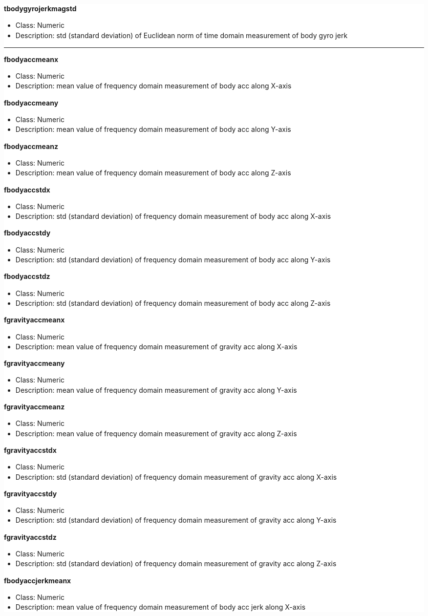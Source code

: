 __tbodygyrojerkmagstd__
* Class: Numeric
* Description: std (standard deviation) of Euclidean norm of time domain measurement of body gyro jerk


------------------------------------------------------------------------------------------------------------------------------

__fbodyaccmeanx__
* Class: Numeric
* Description: mean value of frequency domain measurement of body acc along X-axis

__fbodyaccmeany__
* Class: Numeric
* Description: mean value of frequency domain measurement of body acc along Y-axis

__fbodyaccmeanz__
* Class: Numeric
* Description: mean value of frequency domain measurement of body acc along Z-axis

__fbodyaccstdx__
* Class: Numeric
* Description: std (standard deviation) of frequency domain measurement of body acc along X-axis

__fbodyaccstdy__
* Class: Numeric
* Description: std (standard deviation) of frequency domain measurement of body acc along Y-axis

__fbodyaccstdz__
* Class: Numeric
* Description: std (standard deviation) of frequency domain measurement of body acc along Z-axis

__fgravityaccmeanx__
* Class: Numeric
* Description: mean value of frequency domain measurement of gravity acc along X-axis

__fgravityaccmeany__
* Class: Numeric
* Description: mean value of frequency domain measurement of gravity acc along Y-axis

__fgravityaccmeanz__
* Class: Numeric
* Description: mean value of frequency domain measurement of gravity acc along Z-axis

__fgravityaccstdx__
* Class: Numeric
* Description: std (standard deviation) of frequency domain measurement of gravity acc along X-axis

__fgravityaccstdy__
* Class: Numeric
* Description: std (standard deviation) of frequency domain measurement of gravity acc along Y-axis

__fgravityaccstdz__
* Class: Numeric
* Description: std (standard deviation) of frequency domain measurement of gravity acc along Z-axis

__fbodyaccjerkmeanx__
* Class: Numeric
* Description: mean value of frequency domain measurement of body acc jerk along X-axis
